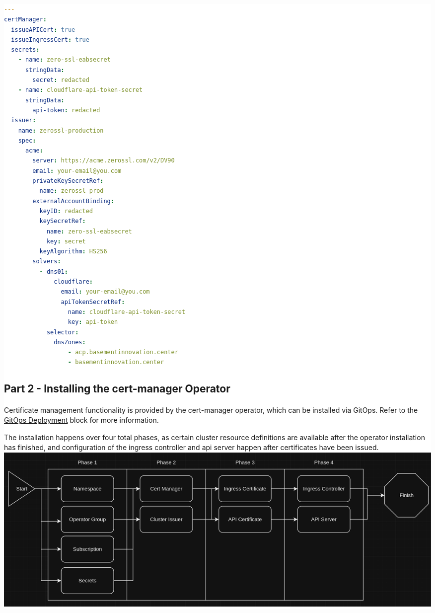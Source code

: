 ```yaml
---
certManager:
  issueAPICert: true
  issueIngressCert: true
  secrets:
    - name: zero-ssl-eabsecret
      stringData:
        secret: redacted
    - name: cloudflare-api-token-secret
      stringData:
        api-token: redacted
  issuer:
    name: zerossl-production
    spec:
      acme:
        server: https://acme.zerossl.com/v2/DV90
        email: your-email@you.com
        privateKeySecretRef:
          name: zerossl-prod
        externalAccountBinding:
          keyID: redacted
          keySecretRef:
            name: zero-ssl-eabsecret
            key: secret
          keyAlgorithm: HS256
        solvers:
          - dns01:
              cloudflare:
                email: your-email@you.com
                apiTokenSecretRef:
                  name: cloudflare-api-token-secret
                  key: api-token
            selector:
              dnsZones:
                  - acp.basementinnovation.center
                  - basementinnovation.center
```

## Part 2 - Installing the cert-manager Operator
Certificate management functionality is provided by the cert-manager operator, which can be installed via GitOps. Refer to the [GitOps Deployment](../gitops-deployment-k8s/README.md) block for more information.

The installation happens over four total phases, as certain cluster resource definitions are available after the operator installation has finished, and configuration of the ingress controller and api server happen after certificates have been issued.
![Install Process](./.images/install-process.png)